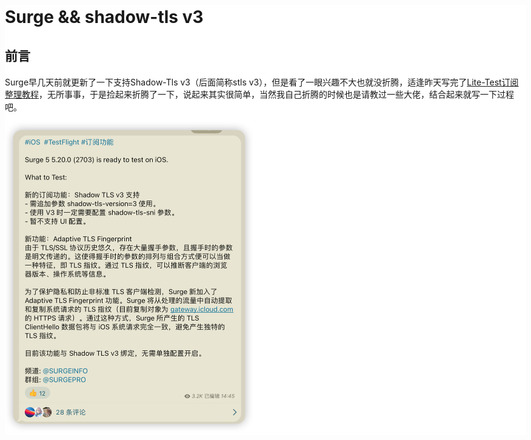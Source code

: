 # Surge && shadow-tls v3

## 前言

Surge早几天前就更新了一下支持Shadow-Tls v3（后面简称stls v3），但是看了一眼兴趣不大也就没折腾，适逢昨天写完了[Lite-Test订阅整理教程](https://surge.ga/10/2475/)，无所事事，于是捡起来折腾了一下，说起来其实很简单，当然我自己折腾的时候也是请教过一些大佬，结合起来就写一下过程吧。

<img src="./Surge%20&&%20shadow-tls%20v3.assets/image-20230421130015069.png" alt="image-20230421130015069" style="zoom: 50%;" />
